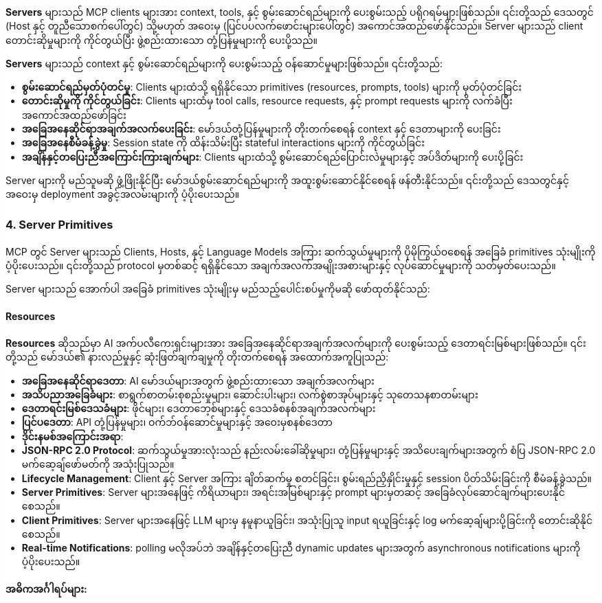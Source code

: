 **Servers** များသည် MCP clients များအား context, tools, နှင့် စွမ်းဆောင်ရည်များကို ပေးစွမ်းသည့် ပရိုဂရမ်များဖြစ်သည်။ ၎င်းတို့သည် ဒေသတွင် (Host နှင့် တူညီသောစက်ပေါ်တွင်) သို့မဟုတ် အဝေးမှ (ပြင်ပပလက်ဖောင်းများပေါ်တွင်) အကောင်အထည်ဖော်နိုင်သည်။ Server များသည် client တောင်းဆိုမှုများကို ကိုင်တွယ်ပြီး ဖွဲ့စည်းထားသော တုံ့ပြန်မှုများကို ပေးပို့သည်။

**Servers** များသည် context နှင့် စွမ်းဆောင်ရည်များကို ပေးစွမ်းသည့် ဝန်ဆောင်မှုများဖြစ်သည်။ ၎င်းတို့သည်:

- **စွမ်းဆောင်ရည်မှတ်ပုံတင်မှု**: Clients များထံသို့ ရရှိနိုင်သော primitives (resources, prompts, tools) များကို မှတ်ပုံတင်ခြင်း
- **တောင်းဆိုမှုကို ကိုင်တွယ်ခြင်း**: Clients များထံမှ tool calls, resource requests, နှင့် prompt requests များကို လက်ခံပြီး အကောင်အထည်ဖော်ခြင်း
- **အခြေအနေဆိုင်ရာအချက်အလက်ပေးခြင်း**: မော်ဒယ်တုံ့ပြန်မှုများကို တိုးတက်စေရန် context နှင့် ဒေတာများကို ပေးခြင်း
- **အခြေအနေစီမံခန့်ခွဲမှု**: Session state ကို ထိန်းသိမ်းပြီး stateful interactions များကို ကိုင်တွယ်ခြင်း
- **အချိန်နှင့်တပြေးညီအကြောင်းကြားချက်များ**: Clients များထံသို့ စွမ်းဆောင်ရည်ပြောင်းလဲမှုများနှင့် အပ်ဒိတ်များကို ပေးပို့ခြင်း

Server များကို မည်သူမဆို ဖွံ့ဖြိုးနိုင်ပြီး မော်ဒယ်စွမ်းဆောင်ရည်များကို အထူးစွမ်းဆောင်နိုင်စေရန် ဖန်တီးနိုင်သည်။ ၎င်းတို့သည် ဒေသတွင်နှင့် အဝေးမှ deployment အခွင့်အလမ်းများကို ပံ့ပိုးပေးသည်။

### 4. Server Primitives

MCP တွင် Server များသည် Clients, Hosts, နှင့် Language Models အကြား ဆက်သွယ်မှုများကို ပိုမိုကြွယ်ဝစေရန် အခြေခံ primitives သုံးမျိုးကို ပံ့ပိုးပေးသည်။ ၎င်းတို့သည် protocol မှတစ်ဆင့် ရရှိနိုင်သော အချက်အလက်အမျိုးအစားများနှင့် လုပ်ဆောင်မှုများကို သတ်မှတ်ပေးသည်။

Server များသည် အောက်ပါ အခြေခံ primitives သုံးမျိုးမှ မည်သည့်ပေါင်းစပ်မှုကိုမဆို ဖော်ထုတ်နိုင်သည်:

#### Resources

**Resources** ဆိုသည်မှာ AI အက်ပလီကေးရှင်းများအား အခြေအနေဆိုင်ရာအချက်အလက်များကို ပေးစွမ်းသည့် ဒေတာရင်းမြစ်များဖြစ်သည်။ ၎င်းတို့သည် မော်ဒယ်၏ နားလည်မှုနှင့် ဆုံးဖြတ်ချက်ချမှုကို တိုးတက်စေရန် အထောက်အကူပြုသည်:

- **အခြေအနေဆိုင်ရာဒေတာ**: AI မော်ဒယ်များအတွက် ဖွဲ့စည်းထားသော အချက်အလက်များ
- **အသိပညာအခြေခံများ**: စာရွက်စာတမ်းစုစည်းမှုများ၊ ဆောင်းပါးများ၊ လက်စွဲစာအုပ်များနှင့် သုတေသနစာတမ်းများ
- **ဒေတာရင်းမြစ်ဒေသခံများ**: ဖိုင်များ၊ ဒေတာဘေ့စ်များနှင့် ဒေသခံစနစ်အချက်အလက်များ  
- **ပြင်ပဒေတာ**: API တုံ့ပြန်မှုများ၊ ဝက်ဘ်ဝန်ဆောင်မှုများနှင့် အဝေးမှစနစ်ဒေတာ
- **ဒိုင်းနမစ်အကြောင်းအရာ**:
- **JSON-RPC 2.0 Protocol**: ဆက်သွယ်မှုအားလုံးသည် နည်းလမ်းခေါ်ဆိုမှုများ၊ တုံ့ပြန်မှုများနှင့် အသိပေးချက်များအတွက် စံပြ JSON-RPC 2.0 မက်ဆေ့ချ်ဖော်မတ်ကို အသုံးပြုသည်။
- **Lifecycle Management**: Client နှင့် Server အကြား ချိတ်ဆက်မှု စတင်ခြင်း၊ စွမ်းရည်ညှိနှိုင်းမှုနှင့် session ပိတ်သိမ်းခြင်းကို စီမံခန့်ခွဲသည်။
- **Server Primitives**: Server များအနေဖြင့် ကိရိယာများ၊ အရင်းအမြစ်များနှင့် prompt များမှတဆင့် အခြေခံလုပ်ဆောင်ချက်များပေးနိုင်စေသည်။
- **Client Primitives**: Server များအနေဖြင့် LLM များမှ နမူနာယူခြင်း၊ အသုံးပြုသူ input ရယူခြင်းနှင့် log မက်ဆေ့ချ်များပို့ခြင်းကို တောင်းဆိုနိုင်စေသည်။
- **Real-time Notifications**: polling မလိုအပ်ဘဲ အချိန်နှင့်တပြေးညီ dynamic updates များအတွက် asynchronous notifications များကို ပံ့ပိုးပေးသည်။

#### အဓိကအင်္ဂါရပ်များ:

